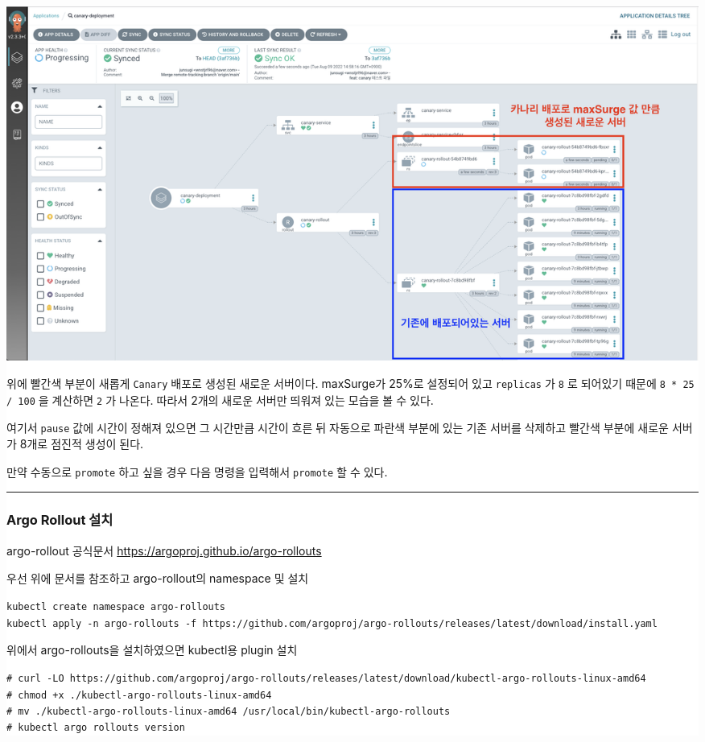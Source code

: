 
![img](chapter9-cjs.assets/image.png)

위에 빨간색 부분이 새롭게 `Canary` 배포로 생성된 새로운 서버이다. maxSurge가 25%로 설정되어 있고 `replicas` 가 `8` 로 되어있기 때문에 `8 * 25 / 100` 을 계산하면 `2` 가 나온다. 따라서 2개의 새로운 서버만 띄워져 있는 모습을 볼 수 있다.

여기서 `pause` 값에 시간이 정해져 있으면 그 시간만큼 시간이 흐른 뒤 자동으로 파란색 부분에 있는 기존 서버를 삭제하고 빨간색 부분에 새로운 서버가 8개로 점진적 생성이 된다.

만약 수동으로 `promote` 하고 싶을 경우 다음 명령을 입력해서 `promote` 할 수 있다.



---



### Argo Rollout 설치

argo-rollout 공식문서 https://argoproj.github.io/argo-rollouts

 

우선 위에 문서를 참조하고 argo-rollout의 namespace 및 설치

```
kubectl create namespace argo-rollouts
kubectl apply -n argo-rollouts -f https://github.com/argoproj/argo-rollouts/releases/latest/download/install.yaml
```

 

위에서 argo-rollouts을 설치하였으면 kubectl용 plugin 설치

```
# curl -LO https://github.com/argoproj/argo-rollouts/releases/latest/download/kubectl-argo-rollouts-linux-amd64
# chmod +x ./kubectl-argo-rollouts-linux-amd64
# mv ./kubectl-argo-rollouts-linux-amd64 /usr/local/bin/kubectl-argo-rollouts
# kubectl argo rollouts version
```
